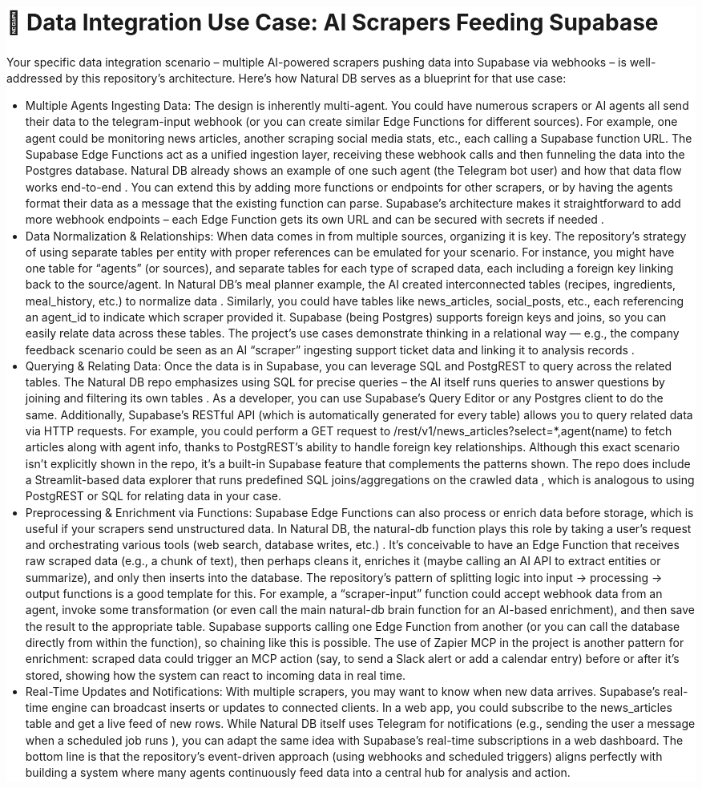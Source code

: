 # **🔗 Data Integration Use Case: AI Scrapers Feeding Supabase**

Your specific data integration scenario – multiple AI-powered scrapers pushing data into Supabase via webhooks – is well-addressed by this repository’s architecture. Here’s how Natural DB serves as a blueprint for that use case:

- Multiple Agents Ingesting Data: The design is inherently multi-agent. You could have numerous scrapers or AI agents all send their data to the telegram-input webhook (or you can create similar Edge Functions for different sources). For example, one agent could be monitoring news articles, another scraping social media stats, etc., each calling a Supabase function URL. The Supabase Edge Functions act as a unified ingestion layer, receiving these webhook calls and then funneling the data into the Postgres database. Natural DB already shows an example of one such agent (the Telegram bot user) and how that data flow works end-to-end . You can extend this by adding more functions or endpoints for other scrapers, or by having the agents format their data as a message that the existing function can parse. Supabase’s architecture makes it straightforward to add more webhook endpoints – each Edge Function gets its own URL and can be secured with secrets if needed .
- Data Normalization & Relationships: When data comes in from multiple sources, organizing it is key. The repository’s strategy of using separate tables per entity with proper references can be emulated for your scenario. For instance, you might have one table for “agents” (or sources), and separate tables for each type of scraped data, each including a foreign key linking back to the source/agent. In Natural DB’s meal planner example, the AI created interconnected tables (recipes, ingredients, meal_history, etc.) to normalize data . Similarly, you could have tables like news_articles, social_posts, etc., each referencing an agent_id to indicate which scraper provided it. Supabase (being Postgres) supports foreign keys and joins, so you can easily relate data across these tables. The project’s use cases demonstrate thinking in a relational way — e.g., the company feedback scenario could be seen as an AI “scraper” ingesting support ticket data and linking it to analysis records .
- Querying & Relating Data: Once the data is in Supabase, you can leverage SQL and PostgREST to query across the related tables. The Natural DB repo emphasizes using SQL for precise queries – the AI itself runs queries to answer questions by joining and filtering its own tables . As a developer, you can use Supabase’s Query Editor or any Postgres client to do the same. Additionally, Supabase’s RESTful API (which is automatically generated for every table) allows you to query related data via HTTP requests. For example, you could perform a GET request to /rest/v1/news_articles?select=*,agent(name) to fetch articles along with agent info, thanks to PostgREST’s ability to handle foreign key relationships. Although this exact scenario isn’t explicitly shown in the repo, it’s a built-in Supabase feature that complements the patterns shown. The repo does include a Streamlit-based data explorer that runs predefined SQL joins/aggregations on the crawled data , which is analogous to using PostgREST or SQL for relating data in your case.
- Preprocessing & Enrichment via Functions: Supabase Edge Functions can also process or enrich data before storage, which is useful if your scrapers send unstructured data. In Natural DB, the natural-db function plays this role by taking a user’s request and orchestrating various tools (web search, database writes, etc.) . It’s conceivable to have an Edge Function that receives raw scraped data (e.g., a chunk of text), then perhaps cleans it, enriches it (maybe calling an AI API to extract entities or summarize), and only then inserts into the database. The repository’s pattern of splitting logic into input -> processing -> output functions is a good template for this. For example, a “scraper-input” function could accept webhook data from an agent, invoke some transformation (or even call the main natural-db brain function for an AI-based enrichment), and then save the result to the appropriate table. Supabase supports calling one Edge Function from another (or you can call the database directly from within the function), so chaining like this is possible. The use of Zapier MCP in the project is another pattern for enrichment: scraped data could trigger an MCP action (say, to send a Slack alert or add a calendar entry) before or after it’s stored, showing how the system can react to incoming data in real time.
- Real-Time Updates and Notifications: With multiple scrapers, you may want to know when new data arrives. Supabase’s real-time engine can broadcast inserts or updates to connected clients. In a web app, you could subscribe to the news_articles table and get a live feed of new rows. While Natural DB itself uses Telegram for notifications (e.g., sending the user a message when a scheduled job runs ), you can adapt the same idea with Supabase’s real-time subscriptions in a web dashboard. The bottom line is that the repository’s event-driven approach (using webhooks and scheduled triggers) aligns perfectly with building a system where many agents continuously feed data into a central hub for analysis and action.
